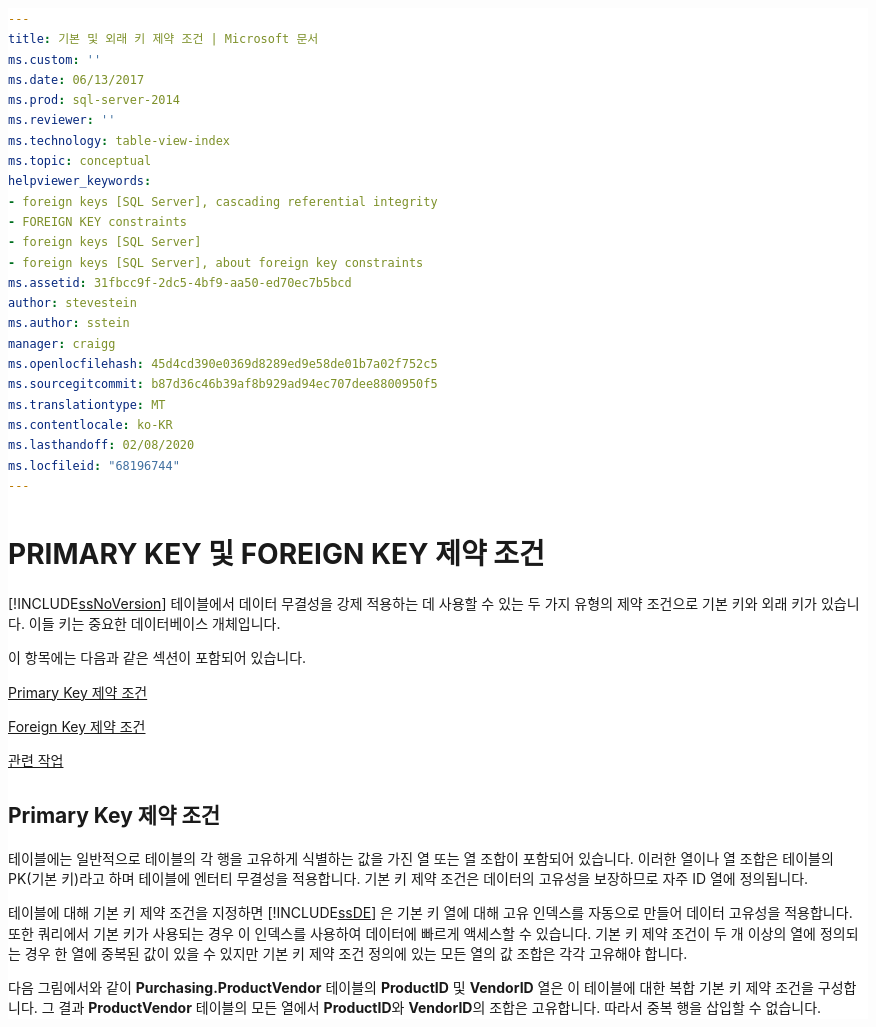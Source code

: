 ```yaml
---
title: 기본 및 외래 키 제약 조건 | Microsoft 문서
ms.custom: ''
ms.date: 06/13/2017
ms.prod: sql-server-2014
ms.reviewer: ''
ms.technology: table-view-index
ms.topic: conceptual
helpviewer_keywords:
- foreign keys [SQL Server], cascading referential integrity
- FOREIGN KEY constraints
- foreign keys [SQL Server]
- foreign keys [SQL Server], about foreign key constraints
ms.assetid: 31fbcc9f-2dc5-4bf9-aa50-ed70ec7b5bcd
author: stevestein
ms.author: sstein
manager: craigg
ms.openlocfilehash: 45d4cd390e0369d8289ed9e58de01b7a02f752c5
ms.sourcegitcommit: b87d36c46b39af8b929ad94ec707dee8800950f5
ms.translationtype: MT
ms.contentlocale: ko-KR
ms.lasthandoff: 02/08/2020
ms.locfileid: "68196744"
---
```

# <a name="primary-and-foreign-key-constraints"></a>PRIMARY KEY 및 FOREIGN KEY 제약 조건
  
  [!INCLUDE[ssNoVersion](../../includes/ssnoversion-md.md)] 테이블에서 데이터 무결성을 강제 적용하는 데 사용할 수 있는 두 가지 유형의 제약 조건으로 기본 키와 외래 키가 있습니다. 이들 키는 중요한 데이터베이스 개체입니다.  
  
 이 항목에는 다음과 같은 섹션이 포함되어 있습니다.  
  
 [Primary Key 제약 조건](../tables/primary-and-foreign-key-constraints.md#PKeys)  
  
 [Foreign Key 제약 조건](../tables/primary-and-foreign-key-constraints.md#FKeys)  
  
 [관련 작업](../tables/primary-and-foreign-key-constraints.md#Tasks)  
  
##  <a name="PKeys"></a>Primary Key 제약 조건  
 테이블에는 일반적으로 테이블의 각 행을 고유하게 식별하는 값을 가진 열 또는 열 조합이 포함되어 있습니다. 이러한 열이나 열 조합은 테이블의 PK(기본 키)라고 하며 테이블에 엔터티 무결성을 적용합니다. 기본 키 제약 조건은 데이터의 고유성을 보장하므로 자주 ID 열에 정의됩니다.  
  
 테이블에 대해 기본 키 제약 조건을 지정하면 [!INCLUDE[ssDE](../../includes/ssde-md.md)] 은 기본 키 열에 대해 고유 인덱스를 자동으로 만들어 데이터 고유성을 적용합니다. 또한 쿼리에서 기본 키가 사용되는 경우 이 인덱스를 사용하여 데이터에 빠르게 액세스할 수 있습니다. 기본 키 제약 조건이 두 개 이상의 열에 정의되는 경우 한 열에 중복된 값이 있을 수 있지만 기본 키 제약 조건 정의에 있는 모든 열의 값 조합은 각각 고유해야 합니다.  
  
 다음 그림에서와 같이 **Purchasing.ProductVendor** 테이블의 **ProductID** 및 **VendorID** 열은 이 테이블에 대한 복합 기본 키 제약 조건을 구성합니다. 그 결과 **ProductVendor** 테이블의 모든 열에서 **ProductID**와 **VendorID**의 조합은 고유합니다. 따라서 중복 행을 삽입할 수 없습니다.  
  